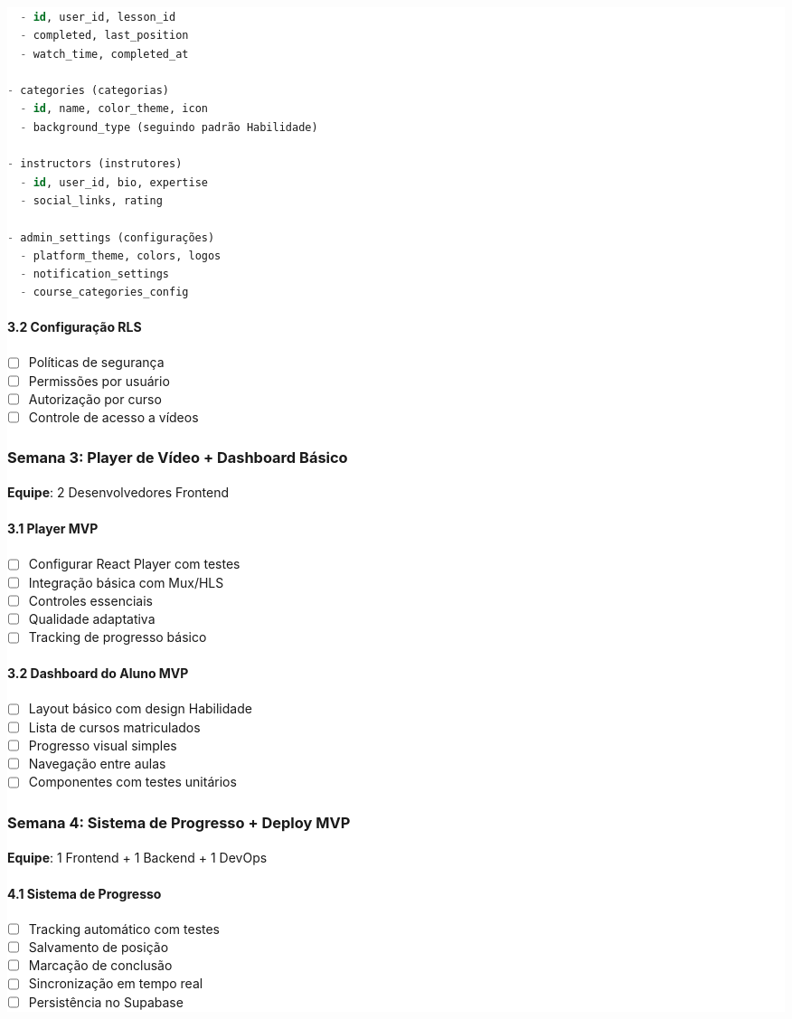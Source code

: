 ```sql
  - id, user_id, lesson_id
  - completed, last_position
  - watch_time, completed_at

- categories (categorias)
  - id, name, color_theme, icon
  - background_type (seguindo padrão Habilidade)

- instructors (instrutores)
  - id, user_id, bio, expertise
  - social_links, rating

- admin_settings (configurações)
  - platform_theme, colors, logos
  - notification_settings
  - course_categories_config
```

#### 3.2 Configuração RLS
- [ ] Políticas de segurança
- [ ] Permissões por usuário
- [ ] Autorização por curso
- [ ] Controle de acesso a vídeos

### Semana 3: Player de Vídeo + Dashboard Básico
**Equipe**: 2 Desenvolvedores Frontend

#### 3.1 Player MVP
- [ ] Configurar React Player com testes
- [ ] Integração básica com Mux/HLS
- [ ] Controles essenciais
- [ ] Qualidade adaptativa
- [ ] Tracking de progresso básico

#### 3.2 Dashboard do Aluno MVP
- [ ] Layout básico com design Habilidade
- [ ] Lista de cursos matriculados
- [ ] Progresso visual simples
- [ ] Navegação entre aulas
- [ ] Componentes com testes unitários

### Semana 4: Sistema de Progresso + Deploy MVP
**Equipe**: 1 Frontend + 1 Backend + 1 DevOps

#### 4.1 Sistema de Progresso
- [ ] Tracking automático com testes
- [ ] Salvamento de posição
- [ ] Marcação de conclusão
- [ ] Sincronização em tempo real
- [ ] Persistência no Supabase
